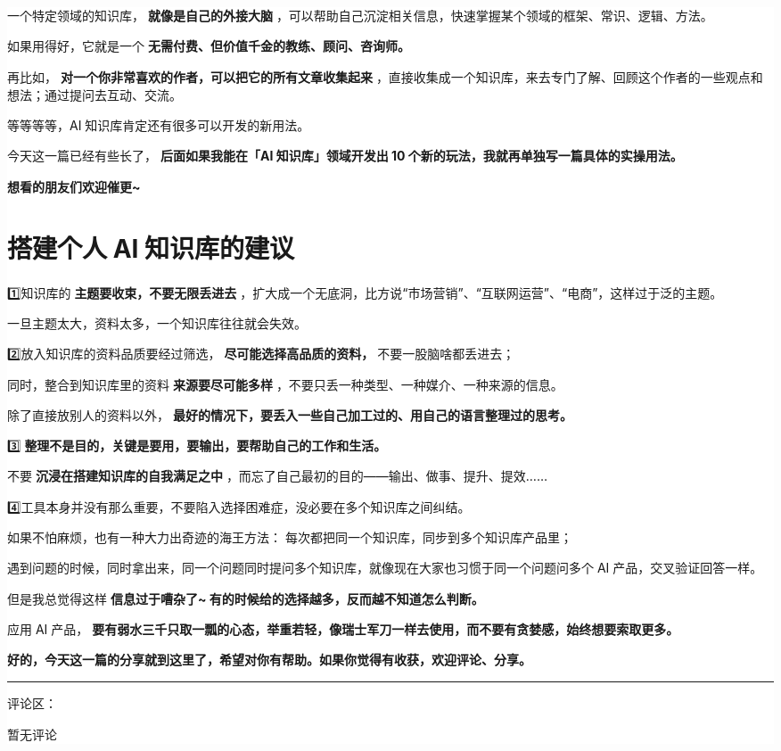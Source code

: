 一个特定领域的知识库， **就像是自己的外接大脑** ，可以帮助自己沉淀相关信息，快速掌握某个领域的框架、常识、逻辑、方法。

如果用得好，它就是一个 **无需付费、但价值千金的教练、顾问、咨询师。**

再比如， **对一个你非常喜欢的作者，可以把它的所有文章收集起来** ，直接收集成一个知识库，来去专门了解、回顾这个作者的一些观点和想法；通过提问去互动、交流。

等等等等，AI 知识库肯定还有很多可以开发的新用法。

今天这一篇已经有些长了， **后面如果我能在「AI 知识库」领域开发出 10 个新的玩法，我就再单独写一篇具体的实操用法。**

**想看的朋友们欢迎催更~**

# **搭建个人 AI 知识库的建议**

1️⃣知识库的 **主题要收束，不要无限丢进去** ，扩大成一个无底洞，比方说“市场营销”、“互联网运营”、“电商”，这样过于泛的主题。

一旦主题太大，资料太多，一个知识库往往就会失效。

2️⃣放入知识库的资料品质要经过筛选， **尽可能选择高品质的资料，** 不要一股脑啥都丢进去；

同时，整合到知识库里的资料 **来源要尽可能多样** ，不要只丢一种类型、一种媒介、一种来源的信息。

除了直接放别人的资料以外， **最好的情况下，要丢入一些自己加工过的、用自己的语言整理过的思考。**

3️⃣  **整理不是目的，关键是要用，要输出，要帮助自己的工作和生活。**

不要 **沉浸在搭建知识库的自我满足之中** ，而忘了自己最初的目的——输出、做事、提升、提效……

4️⃣工具本身并没有那么重要，不要陷入选择困难症，没必要在多个知识库之间纠结。

如果不怕麻烦，也有一种大力出奇迹的海王方法： 每次都把同一个知识库，同步到多个知识库产品里；

遇到问题的时候，同时拿出来，同一个问题同时提问多个知识库，就像现在大家也习惯于同一个问题问多个 AI 产品，交叉验证回答一样。

但是我总觉得这样 **信息过于嘈杂了~ 有的时候给的选择越多，反而越不知道怎么判断。**

应用 AI 产品， **要有弱水三千只取一瓢的心态，举重若轻，像瑞士军刀一样去使用，而不要有贪婪感，始终想要索取更多。**

**好的，今天这一篇的分享就到这里了，希望对你有帮助。如果你觉得有收获，欢迎评论、分享。**

* * *

评论区：

暂无评论